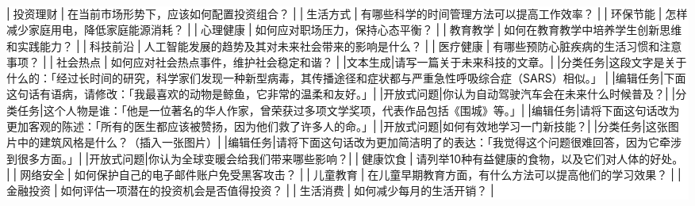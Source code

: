 | 投资理财 | 在当前市场形势下，应该如何配置投资组合？ |
| 生活方式 | 有哪些科学的时间管理方法可以提高工作效率？ |
| 环保节能 | 怎样减少家庭用电，降低家庭能源消耗？ |
| 心理健康 | 如何应对职场压力，保持心态平衡？ |
| 教育教学 | 如何在教育教学中培养学生创新思维和实践能力？ |
| 科技前沿 | 人工智能发展的趋势及其对未来社会带来的影响是什么？ |
| 医疗健康 | 有哪些预防心脏疾病的生活习惯和注意事项？ |
| 社会热点 | 如何应对社会热点事件，维护社会稳定和谐？ |
|文本生成|请写一篇关于未来科技的文章。|
|分类任务|这段文字是关于什么的：「经过长时间的研究，科学家们发现一种新型病毒，其传播途径和症状都与严重急性呼吸综合症（SARS）相似。」 |
|编辑任务|下面这句话有语病，请修改：「我最喜欢的动物是鲸鱼，它非常的温柔和友好。」|
|开放式问题|你认为自动驾驶汽车会在未来什么时候普及？|
|分类任务|这个人物是谁：「他是一位著名的华人作家，曾荣获过多项文学奖项，代表作品包括《围城》等。」|
|编辑任务|请将下面这句话改为更加客观的陈述：「所有的医生都应该被赞扬，因为他们救了许多人的命。」|
|开放式问题|如何有效地学习一门新技能？|
|分类任务|这张图片中的建筑风格是什么？（插入一张图片）|
|编辑任务|请将下面这句话改为更加简洁明了的表达：「我觉得这个问题很难回答，因为它牵涉到很多方面。」|
|开放式问题|你认为全球变暖会给我们带来哪些影响？|
| 健康饮食                           | 请列举10种有益健康的食物，以及它们对人体的好处。                                                                                                                                                                                                                                                                                                                                                                                                                                                                                                                                                                                                                                                                                                                                                                                                                                                                                                                                                                                                           |
| 网络安全                           | 如何保护自己的电子邮件账户免受黑客攻击？                                                                                                                                                                                                                                                                                                                                                                                                                                                                                                                                                                                                                                                                                                                                                                                                                                                                                                                                                                                                             |
| 儿童教育                           | 在儿童早期教育方面，有什么方法可以提高他们的学习效果？                                                                                                                                                                                                                                                                                                                                                                                                                                                                                                                                                                                                                                                                                                                                                                                                                                                                                                                                                                                                   |
| 金融投资                           | 如何评估一项潜在的投资机会是否值得投资？                                                                                                                                                                                                                                                                                                                                                                                                                                                                                                                                                                                                                                                                                                                                                                                                                                                                                                                                                                                                              |
| 生活消费                           | 如何减少每月的生活开销？                                                                                                                                                                                                                                                                                                                                                                                                                                                                                                                                                                                                                                                                                                                                                                                                                                                                                                                                                                                                                                |